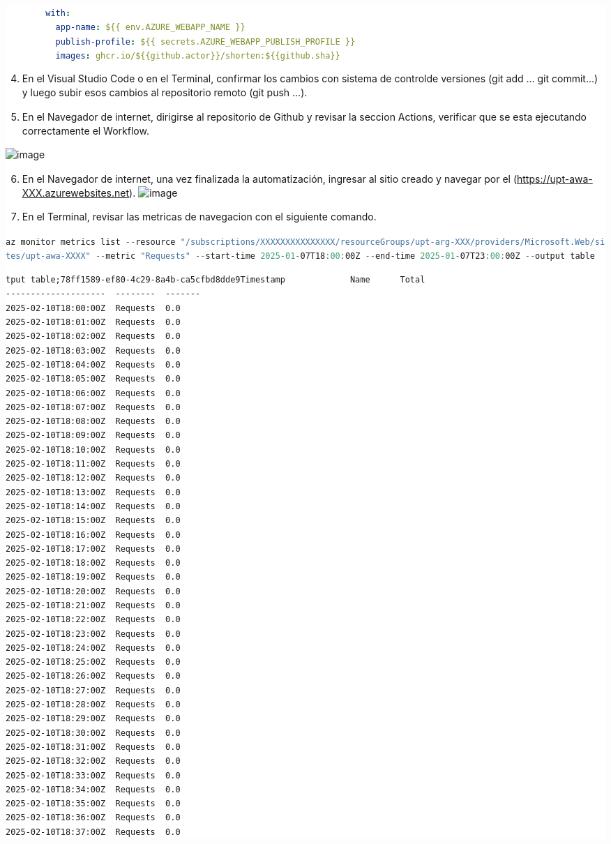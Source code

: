 ```Yaml
        with:
          app-name: ${{ env.AZURE_WEBAPP_NAME }}
          publish-profile: ${{ secrets.AZURE_WEBAPP_PUBLISH_PROFILE }}
          images: ghcr.io/${{github.actor}}/shorten:${{github.sha}}
```

4. En el Visual Studio Code o en el Terminal, confirmar los cambios con sistema de controlde versiones (git add ... git commit...) y luego subir esos cambios al repositorio remoto (git push ...).
   
5. En el Navegador de internet, dirigirse al repositorio de Github y revisar la seccion Actions, verificar que se esta ejecutando correctamente el Workflow.

![image](https://github.com/user-attachments/assets/32524d42-09cf-4595-9733-413c8f8a02b1)

6. En el Navegador de internet, una vez finalizada la automatización, ingresar al sitio creado y navegar por el (https://upt-awa-XXX.azurewebsites.net).
![image](https://github.com/user-attachments/assets/878dc47f-bdc3-44f7-a151-1e0193edae57)

7. En el Terminal, revisar las metricas de navegacion con el siguiente comando.
```Powershell
az monitor metrics list --resource "/subscriptions/XXXXXXXXXXXXXXX/resourceGroups/upt-arg-XXX/providers/Microsoft.Web/sites/upt-awa-XXXX" --metric "Requests" --start-time 2025-01-07T18:00:00Z --end-time 2025-01-07T23:00:00Z --output table
```
```
tput table;78ff1589-ef80-4c29-8a4b-ca5cfbd8dde9Timestamp             Name      Total
--------------------  --------  -------
2025-02-10T18:00:00Z  Requests  0.0
2025-02-10T18:01:00Z  Requests  0.0
2025-02-10T18:02:00Z  Requests  0.0
2025-02-10T18:03:00Z  Requests  0.0
2025-02-10T18:04:00Z  Requests  0.0
2025-02-10T18:05:00Z  Requests  0.0
2025-02-10T18:06:00Z  Requests  0.0
2025-02-10T18:07:00Z  Requests  0.0
2025-02-10T18:08:00Z  Requests  0.0
2025-02-10T18:09:00Z  Requests  0.0
2025-02-10T18:10:00Z  Requests  0.0
2025-02-10T18:11:00Z  Requests  0.0
2025-02-10T18:12:00Z  Requests  0.0
2025-02-10T18:13:00Z  Requests  0.0
2025-02-10T18:14:00Z  Requests  0.0
2025-02-10T18:15:00Z  Requests  0.0
2025-02-10T18:16:00Z  Requests  0.0
2025-02-10T18:17:00Z  Requests  0.0
2025-02-10T18:18:00Z  Requests  0.0
2025-02-10T18:19:00Z  Requests  0.0
2025-02-10T18:20:00Z  Requests  0.0
2025-02-10T18:21:00Z  Requests  0.0
2025-02-10T18:22:00Z  Requests  0.0
2025-02-10T18:23:00Z  Requests  0.0
2025-02-10T18:24:00Z  Requests  0.0
2025-02-10T18:25:00Z  Requests  0.0
2025-02-10T18:26:00Z  Requests  0.0
2025-02-10T18:27:00Z  Requests  0.0
2025-02-10T18:28:00Z  Requests  0.0
2025-02-10T18:29:00Z  Requests  0.0
2025-02-10T18:30:00Z  Requests  0.0
2025-02-10T18:31:00Z  Requests  0.0
2025-02-10T18:32:00Z  Requests  0.0
2025-02-10T18:33:00Z  Requests  0.0
2025-02-10T18:34:00Z  Requests  0.0
2025-02-10T18:35:00Z  Requests  0.0
2025-02-10T18:36:00Z  Requests  0.0
2025-02-10T18:37:00Z  Requests  0.0
```